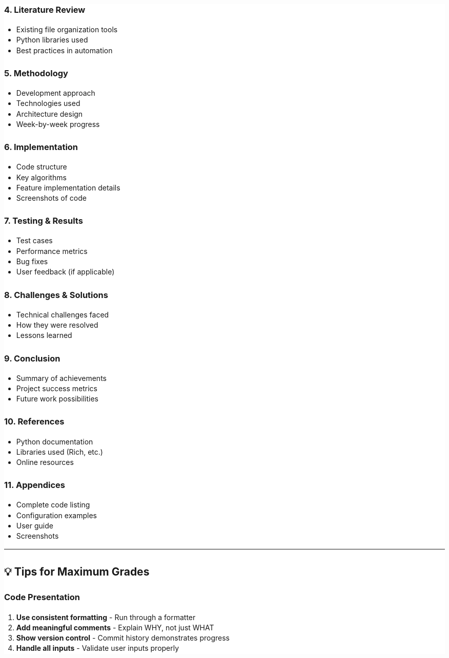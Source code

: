 ### 4. Literature Review
- Existing file organization tools
- Python libraries used
- Best practices in automation

### 5. Methodology
- Development approach
- Technologies used
- Architecture design
- Week-by-week progress

### 6. Implementation
- Code structure
- Key algorithms
- Feature implementation details
- Screenshots of code

### 7. Testing & Results
- Test cases
- Performance metrics
- Bug fixes
- User feedback (if applicable)

### 8. Challenges & Solutions
- Technical challenges faced
- How they were resolved
- Lessons learned

### 9. Conclusion
- Summary of achievements
- Project success metrics
- Future work possibilities

### 10. References
- Python documentation
- Libraries used (Rich, etc.)
- Online resources

### 11. Appendices
- Complete code listing
- Configuration examples
- User guide
- Screenshots

---

## 💡 Tips for Maximum Grades

### Code Presentation
1. **Use consistent formatting** - Run through a formatter
2. **Add meaningful comments** - Explain WHY, not just WHAT
3. **Show version control** - Commit history demonstrates progress
4. **Handle all inputs** - Validate user inputs properly
